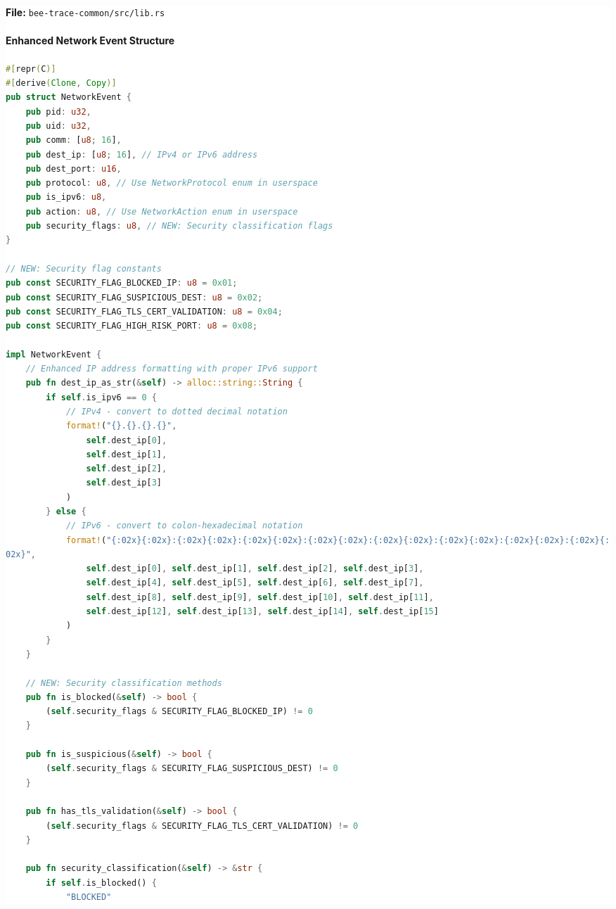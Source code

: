 **File:** `bee-trace-common/src/lib.rs`

#### Enhanced Network Event Structure

```rust
#[repr(C)]
#[derive(Clone, Copy)]
pub struct NetworkEvent {
    pub pid: u32,
    pub uid: u32,
    pub comm: [u8; 16],
    pub dest_ip: [u8; 16], // IPv4 or IPv6 address
    pub dest_port: u16,
    pub protocol: u8, // Use NetworkProtocol enum in userspace
    pub is_ipv6: u8,
    pub action: u8, // Use NetworkAction enum in userspace
    pub security_flags: u8, // NEW: Security classification flags
}

// NEW: Security flag constants
pub const SECURITY_FLAG_BLOCKED_IP: u8 = 0x01;
pub const SECURITY_FLAG_SUSPICIOUS_DEST: u8 = 0x02;
pub const SECURITY_FLAG_TLS_CERT_VALIDATION: u8 = 0x04;
pub const SECURITY_FLAG_HIGH_RISK_PORT: u8 = 0x08;

impl NetworkEvent {
    // Enhanced IP address formatting with proper IPv6 support
    pub fn dest_ip_as_str(&self) -> alloc::string::String {
        if self.is_ipv6 == 0 {
            // IPv4 - convert to dotted decimal notation
            format!("{}.{}.{}.{}", 
                self.dest_ip[0], 
                self.dest_ip[1], 
                self.dest_ip[2], 
                self.dest_ip[3]
            )
        } else {
            // IPv6 - convert to colon-hexadecimal notation
            format!("{:02x}{:02x}:{:02x}{:02x}:{:02x}{:02x}:{:02x}{:02x}:{:02x}{:02x}:{:02x}{:02x}:{:02x}{:02x}:{:02x}{:02x}",
                self.dest_ip[0], self.dest_ip[1], self.dest_ip[2], self.dest_ip[3],
                self.dest_ip[4], self.dest_ip[5], self.dest_ip[6], self.dest_ip[7],
                self.dest_ip[8], self.dest_ip[9], self.dest_ip[10], self.dest_ip[11],
                self.dest_ip[12], self.dest_ip[13], self.dest_ip[14], self.dest_ip[15]
            )
        }
    }

    // NEW: Security classification methods
    pub fn is_blocked(&self) -> bool {
        (self.security_flags & SECURITY_FLAG_BLOCKED_IP) != 0
    }

    pub fn is_suspicious(&self) -> bool {
        (self.security_flags & SECURITY_FLAG_SUSPICIOUS_DEST) != 0
    }

    pub fn has_tls_validation(&self) -> bool {
        (self.security_flags & SECURITY_FLAG_TLS_CERT_VALIDATION) != 0
    }

    pub fn security_classification(&self) -> &str {
        if self.is_blocked() {
            "BLOCKED"
```